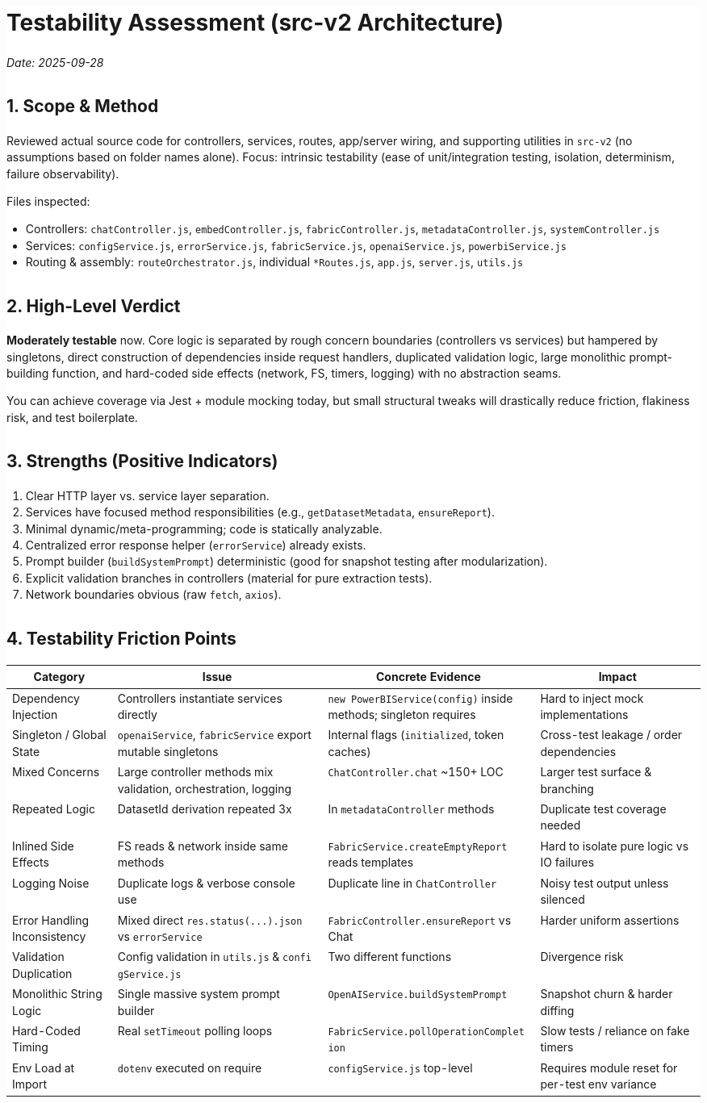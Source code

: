 # Testability Assessment (src-v2 Architecture)

_Date: 2025-09-28_

## 1. Scope & Method
Reviewed actual source code for controllers, services, routes, app/server wiring, and supporting utilities in `src-v2` (no assumptions based on folder names alone). Focus: intrinsic testability (ease of unit/integration testing, isolation, determinism, failure observability).

Files inspected:
- Controllers: `chatController.js`, `embedController.js`, `fabricController.js`, `metadataController.js`, `systemController.js`
- Services: `configService.js`, `errorService.js`, `fabricService.js`, `openaiService.js`, `powerbiService.js`
- Routing & assembly: `routeOrchestrator.js`, individual `*Routes.js`, `app.js`, `server.js`, `utils.js`

## 2. High-Level Verdict
**Moderately testable** now. Core logic is separated by rough concern boundaries (controllers vs services) but hampered by singletons, direct construction of dependencies inside request handlers, duplicated validation logic, large monolithic prompt-building function, and hard-coded side effects (network, FS, timers, logging) with no abstraction seams.

You can achieve coverage via Jest + module mocking today, but small structural tweaks will drastically reduce friction, flakiness risk, and test boilerplate.

## 3. Strengths (Positive Indicators)
1. Clear HTTP layer vs. service layer separation.
2. Services have focused method responsibilities (e.g., `getDatasetMetadata`, `ensureReport`).
3. Minimal dynamic/meta-programming; code is statically analyzable.
4. Centralized error response helper (`errorService`) already exists.
5. Prompt builder (`buildSystemPrompt`) deterministic (good for snapshot testing after modularization).
6. Explicit validation branches in controllers (material for pure extraction tests).
7. Network boundaries obvious (raw `fetch`, `axios`).

## 4. Testability Friction Points
| Category | Issue | Concrete Evidence | Impact |
|----------|-------|-------------------|--------|
| Dependency Injection | Controllers instantiate services directly | `new PowerBIService(config)` inside methods; singleton requires | Hard to inject mock implementations |
| Singleton / Global State | `openaiService`, `fabricService` export mutable singletons | Internal flags (`initialized`, token caches) | Cross-test leakage / order dependencies |
| Mixed Concerns | Large controller methods mix validation, orchestration, logging | `ChatController.chat` ~150+ LOC | Larger test surface & branching |
| Repeated Logic | DatasetId derivation repeated 3x | In `metadataController` methods | Duplicate test coverage needed |
| Inlined Side Effects | FS reads & network inside same methods | `FabricService.createEmptyReport` reads templates | Hard to isolate pure logic vs IO failures |
| Logging Noise | Duplicate logs & verbose console use | Duplicate line in `ChatController` | Noisy test output unless silenced |
| Error Handling Inconsistency | Mixed direct `res.status(...).json` vs `errorService` | `FabricController.ensureReport` vs Chat | Harder uniform assertions |
| Validation Duplication | Config validation in `utils.js` & `configService.js` | Two different functions | Divergence risk |
| Monolithic String Logic | Single massive system prompt builder | `OpenAIService.buildSystemPrompt` | Snapshot churn & harder diffing |
| Hard-Coded Timing | Real `setTimeout` polling loops | `FabricService.pollOperationCompletion` | Slow tests / reliance on fake timers |
| Env Load at Import | `dotenv` executed on require | `configService.js` top-level | Requires module reset for per-test env variance |
